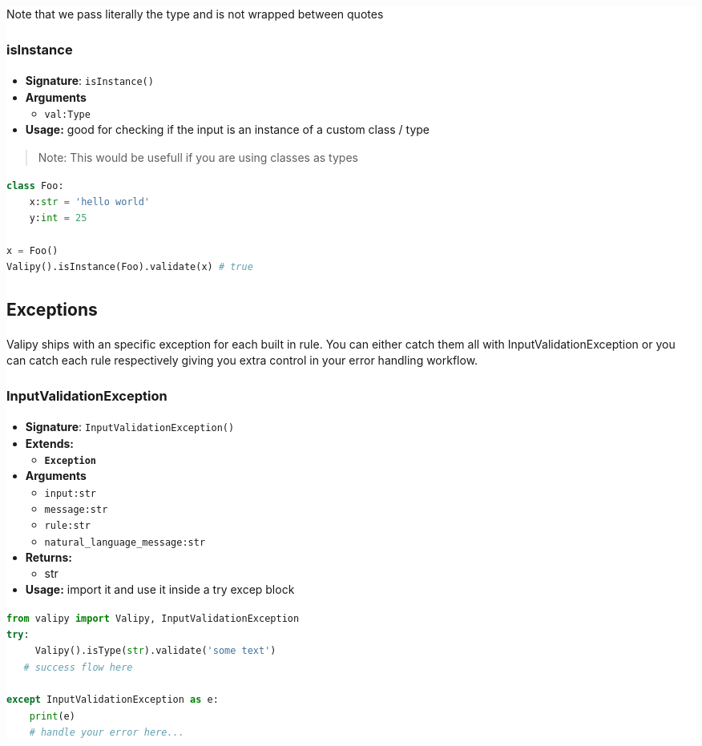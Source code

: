 Note that we pass literally the type and is not wrapped between quotes

### isInstance

* **Signature**: `isInstance()`
* **Arguments**
  * `val:Type`
* **Usage:**
  good for checking if the input is an instance of a custom class / type

> Note: This would be usefull if you are using classes as types


```python
class Foo:
	x:str = 'hello world'
	y:int = 25

x = Foo()
Valipy().isInstance(Foo).validate(x) # true

```

## Exceptions

Valipy ships with an specific exception for each built in rule. You can either catch them all with InputValidationException or you can catch each rule respectively giving you extra control in your error handling workflow.

### InputValidationException

* **Signature**: `InputValidationException()`
* **Extends:**
  * **`Exception`**
* **Arguments**
  * `input:str`
  * `message:str`
  * `rule:str`
  * `natural_language_message:str`
* **Returns:**
  * str
* **Usage:**
  import it and use it inside a try excep block

```python
from valipy import Valipy, InputValidationException
try:
     Valipy().isType(str).validate('some text') 
   # success flow here

except InputValidationException as e:
	print(e)
	# handle your error here...
```
